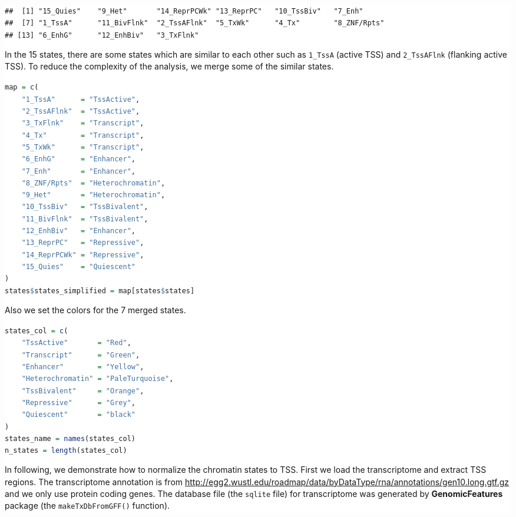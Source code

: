 ```
##  [1] "15_Quies"    "9_Het"       "14_ReprPCWk" "13_ReprPC"   "10_TssBiv"   "7_Enh"      
##  [7] "1_TssA"      "11_BivFlnk"  "2_TssAFlnk"  "5_TxWk"      "4_Tx"        "8_ZNF/Rpts" 
## [13] "6_EnhG"      "12_EnhBiv"   "3_TxFlnk"
```

In the 15 states, there are some states which are similar to each other such
as `1_TssA` (active TSS) and `2_TssAFlnk` (flanking active TSS). To reduce the
complexity of the analysis, we merge some of the similar states.


```r
map = c(
	"1_TssA"      = "TssActive",
	"2_TssAFlnk"  = "TssActive",
	"3_TxFlnk"    = "Transcript",
	"4_Tx"        = "Transcript",
	"5_TxWk"      = "Transcript",
	"6_EnhG"      = "Enhancer",
	"7_Enh"       = "Enhancer",
	"8_ZNF/Rpts"  = "Heterochromatin",
	"9_Het"       = "Heterochromatin",
	"10_TssBiv"   = "TssBivalent",
	"11_BivFlnk"  = "TssBivalent",
	"12_EnhBiv"   = "Enhancer",
	"13_ReprPC"   = "Repressive",
	"14_ReprPCWk" = "Repressive",
	"15_Quies"    = "Quiescent"
)
states$states_simplified = map[states$states]
```

Also we set the colors for the 7 merged states.


```r
states_col = c(
	"TssActive"       = "Red",
	"Transcript"      = "Green",
	"Enhancer"        = "Yellow",
	"Heterochromatin" = "PaleTurquoise",
	"TssBivalent"     = "Orange",
	"Repressive"      = "Grey",
	"Quiescent"       = "black"
)
states_name = names(states_col)
n_states = length(states_col)
```

In following, we demonstrate how to normalize the chromatin states to TSS.
First we load the transcriptome and extract TSS regions. The transcriptome
annotation is from
http://egg2.wustl.edu/roadmap/data/byDataType/rna/annotations/gen10.long.gtf.gz
and we only use protein coding genes. The database file (the `sqlite` file)
for transcriptome was generated by **GenomicFeatures** package (the
`makeTxDbFromGFF()` function).
